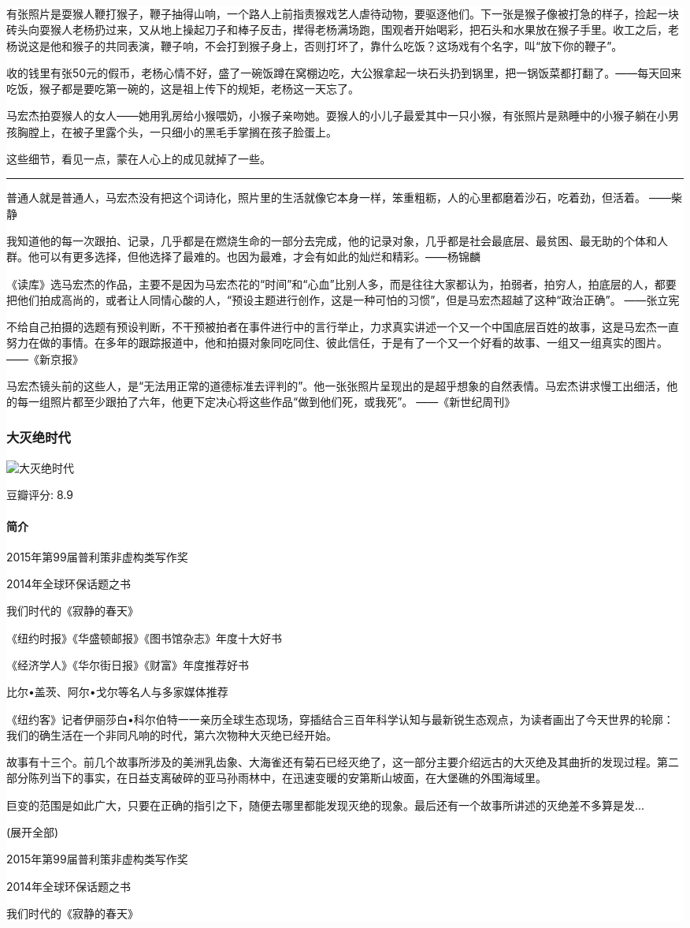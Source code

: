 有张照片是耍猴人鞭打猴子，鞭子抽得山响，一个路人上前指责猴戏艺人虐待动物，要驱逐他们。下一张是猴子像被打急的样子，捡起一块砖头向耍猴人老杨扔过来，又从地上操起刀子和棒子反击，撵得老杨满场跑，围观者开始喝彩，把石头和水果放在猴子手里。收工之后，老杨说这是他和猴子的共同表演，鞭子响，不会打到猴子身上，否则打坏了，靠什么吃饭？这场戏有个名字，叫“放下你的鞭子”。

收的钱里有张50元的假币，老杨心情不好，盛了一碗饭蹲在窝棚边吃，大公猴拿起一块石头扔到锅里，把一锅饭菜都打翻了。——每天回来吃饭，猴子都是要吃第一碗的，这是祖上传下的规矩，老杨这一天忘了。

马宏杰拍耍猴人的女人——她用乳房给小猴喂奶，小猴子亲吻她。耍猴人的小儿子最爱其中一只小猴，有张照片是熟睡中的小猴子躺在小男孩胸膛上，在被子里露个头，一只细小的黑毛手掌搁在孩子脸蛋上。

这些细节，看见一点，蒙在人心上的成见就掉了一些。

-----------------------------------------------------------------------------------------------------------

普通人就是普通人，马宏杰没有把这个词诗化，照片里的生活就像它本身一样，笨重粗粝，人的心里都磨着沙石，吃着劲，但活着。 ——柴静

我知道他的每一次跟拍、记录，几乎都是在燃烧生命的一部分去完成，他的记录对象，几乎都是社会最底层、最贫困、最无助的个体和人群。他可以有更多选择，但他选择了最难的。也因为最难，才会有如此的灿烂和精彩。——杨锦麟

《读库》选马宏杰的作品，主要不是因为马宏杰花的“时间”和“心血”比别人多，而是往往大家都认为，拍弱者，拍穷人，拍底层的人，都要把他们拍成高尚的，或者让人同情心酸的人，“预设主题进行创作，这是一种可怕的习惯”，但是马宏杰超越了这种“政治正确”。 ——张立宪

不给自己拍摄的选题有预设判断，不干预被拍者在事件进行中的言行举止，力求真实讲述一个又一个中国底层百姓的故事，这是马宏杰一直努力在做的事情。在多年的跟踪报道中，他和拍摄对象同吃同住、彼此信任，于是有了一个又一个好看的故事、一组又一组真实的图片。 ——《新京报》

马宏杰镜头前的这些人，是“无法用正常的道德标准去评判的”。他一张张照片呈现出的是超乎想象的自然表情。马宏杰讲求慢工出细活，他的每一组照片都至少跟拍了六年，他更下定决心将这些作品“做到他们死，或我死”。 ——《新世纪周刊》



### 大灭绝时代

![大灭绝时代](https://img3.doubanio.com/view/subject/l/public/s28045745.jpg)

豆瓣评分: 8.9

#### 简介

2015年第99届普利策非虚构类写作奖

2014年全球环保话题之书

我们时代的《寂静的春天》

《纽约时报》《华盛顿邮报》《图书馆杂志》年度十大好书

《经济学人》《华尔街日报》《财富》年度推荐好书

比尔•盖茨、阿尔•戈尔等名人与多家媒体推荐

《纽约客》记者伊丽莎白•科尔伯特一一亲历全球生态现场，穿插结合三百年科学认知与最新锐生态观点，为读者画出了今天世界的轮廓：我们的确生活在一个非同凡响的时代，第六次物种大灭绝已经开始。

故事有十三个。前几个故事所涉及的美洲乳齿象、大海雀还有菊石已经灭绝了，这一部分主要介绍远古的大灭绝及其曲折的发现过程。第二部分陈列当下的事实，在日益支离破碎的亚马孙雨林中，在迅速变暖的安第斯山坡面，在大堡礁的外围海域里。

巨变的范围是如此广大，只要在正确的指引之下，随便去哪里都能发现灭绝的现象。最后还有一个故事所讲述的灭绝差不多算是发...

(展开全部)

2015年第99届普利策非虚构类写作奖

2014年全球环保话题之书

我们时代的《寂静的春天》
